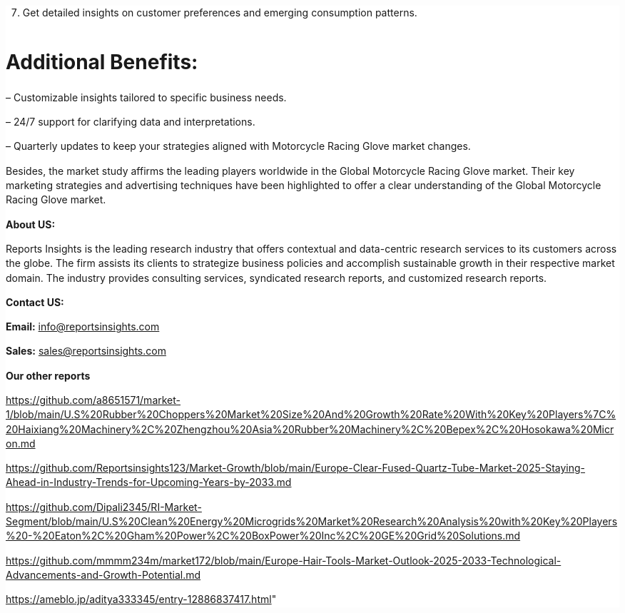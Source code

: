 7. Get detailed insights on customer preferences and emerging consumption patterns.

# <strong>Additional Benefits:</strong>

– Customizable insights tailored to specific business needs.

– 24/7 support for clarifying data and interpretations.

– Quarterly updates to keep your strategies aligned with Motorcycle Racing Glove market changes.

Besides, the market study affirms the leading players worldwide in the Global Motorcycle Racing Glove market. Their key marketing strategies and advertising techniques have been highlighted to offer a clear understanding of the Global Motorcycle Racing Glove market.

<strong><strong>About US</strong>:</strong>

Reports Insights is the leading research industry that offers contextual and data-centric research services to its customers across the globe. The firm assists its clients to strategize business policies and accomplish sustainable growth in their respective market domain. The industry provides consulting services, syndicated research reports, and customized research reports.

<strong>Contact US:</strong>

<p class=><b>Email:</b> <a href=mailto:info@reportsinsights.com>info@reportsinsights.com</a></p>
<p class=><b>Sales:</b> <a href=mailto:sales@reportsinsights.com>sales@reportsinsights.com</a></p>

<strong>Our other reports</strong>

<a href=https://github.com/a8651571/market-1/blob/main/U.S%20Rubber%20Choppers%20Market%20Size%20And%20Growth%20Rate%20With%20Key%20Players%7C%20Haixiang%20Machinery%2C%20Zhengzhou%20Asia%20Rubber%20Machinery%2C%20Bepex%2C%20Hosokawa%20Micron.md>https://github.com/a8651571/market-1/blob/main/U.S%20Rubber%20Choppers%20Market%20Size%20And%20Growth%20Rate%20With%20Key%20Players%7C%20Haixiang%20Machinery%2C%20Zhengzhou%20Asia%20Rubber%20Machinery%2C%20Bepex%2C%20Hosokawa%20Micron.md</a>

<a href=https://github.com/Reportsinsights123/Market-Growth/blob/main/Europe-Clear-Fused-Quartz-Tube-Market-2025-Staying-Ahead-in-Industry-Trends-for-Upcoming-Years-by-2033.md>https://github.com/Reportsinsights123/Market-Growth/blob/main/Europe-Clear-Fused-Quartz-Tube-Market-2025-Staying-Ahead-in-Industry-Trends-for-Upcoming-Years-by-2033.md</a>

<a href=https://github.com/Dipali2345/RI-Market-Segment/blob/main/U.S%20Clean%20Energy%20Microgrids%20Market%20Research%20Analysis%20with%20Key%20Players%20-%20Eaton%2C%20Gham%20Power%2C%20BoxPower%20Inc%2C%20GE%20Grid%20Solutions.md>https://github.com/Dipali2345/RI-Market-Segment/blob/main/U.S%20Clean%20Energy%20Microgrids%20Market%20Research%20Analysis%20with%20Key%20Players%20-%20Eaton%2C%20Gham%20Power%2C%20BoxPower%20Inc%2C%20GE%20Grid%20Solutions.md</a>

<a href=https://github.com/mmmm234m/market172/blob/main/Europe-Hair-Tools-Market-Outlook-2025-2033-Technological-Advancements-and-Growth-Potential.md>https://github.com/mmmm234m/market172/blob/main/Europe-Hair-Tools-Market-Outlook-2025-2033-Technological-Advancements-and-Growth-Potential.md</a>

<a href=https://ameblo.jp/aditya333345/entry-12886837417.html>https://ameblo.jp/aditya333345/entry-12886837417.html</a>"
